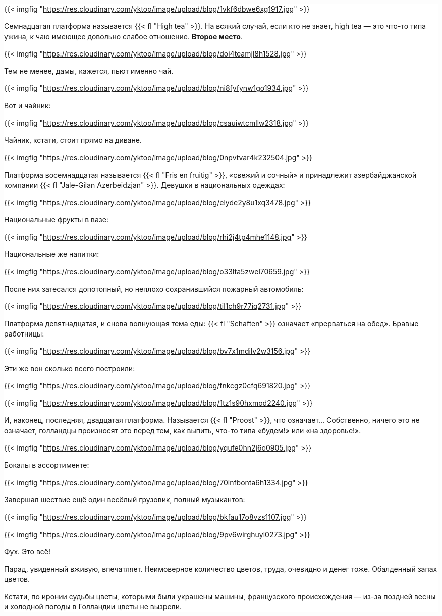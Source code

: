 {{< imgfig "https://res.cloudinary.com/yktoo/image/upload/blog/1vkf6dbwe6xg1917.jpg" >}}

Семнадцатая платформа называется {{< fl "High tea" >}}. На всякий случай, если кто не знает, high tea — это что-то типа ужина, к чаю имеющее довольно слабое отношение. **Второе место**.

{{< imgfig "https://res.cloudinary.com/yktoo/image/upload/blog/doi4teamjl8h1528.jpg" >}}

Тем не менее, дамы, кажется, пьют именно чай.

{{< imgfig "https://res.cloudinary.com/yktoo/image/upload/blog/ni8fyfynw1go1934.jpg" >}}

Вот и чайник:

{{< imgfig "https://res.cloudinary.com/yktoo/image/upload/blog/csauiwtcmllw2318.jpg" >}}

Чайник, кстати, стоит прямо на диване.

{{< imgfig "https://res.cloudinary.com/yktoo/image/upload/blog/0npvtvar4k232504.jpg" >}}

Платформа восемнадцатая называется {{< fl "Fris en fruitig" >}}, «свежий и сочный» и принадлежит азербайджанской компании {{< fl "Jale-Gilan Azerbeidzjan" >}}. Девушки в национальных одеждах:

{{< imgfig "https://res.cloudinary.com/yktoo/image/upload/blog/elyde2y8u1xq3478.jpg" >}}

Национальные фрукты в вазе:

{{< imgfig "https://res.cloudinary.com/yktoo/image/upload/blog/rhi2j4tp4mhe1148.jpg" >}}

Национальные же напитки:

{{< imgfig "https://res.cloudinary.com/yktoo/image/upload/blog/o33lta5zwel70659.jpg" >}}

После них затесался допотопный, но неплохо сохранившийся пожарный автомобиль:

{{< imgfig "https://res.cloudinary.com/yktoo/image/upload/blog/til1ch9r77iq2731.jpg" >}}

Платформа девятнадцатая, и снова волнующая тема еды: {{< fl "Schaften" >}} означает «прерваться на обед». Бравые работницы:

{{< imgfig "https://res.cloudinary.com/yktoo/image/upload/blog/bv7x1mdilv2w3156.jpg" >}}

Эти же вон сколько всего построили:

{{< imgfig "https://res.cloudinary.com/yktoo/image/upload/blog/fnkcgz0cfq691820.jpg" >}}

{{< imgfig "https://res.cloudinary.com/yktoo/image/upload/blog/1tz1s90hxmod2240.jpg" >}}

И, наконец, последняя, двадцатая платформа. Называется {{< fl "Proost" >}}, что означает… Собственно, ничего это не означает, голландцы произносят это перед тем, как выпить, что-то типа «будем!» или «на здоровье!».

{{< imgfig "https://res.cloudinary.com/yktoo/image/upload/blog/yqufe0hn2j6o0905.jpg" >}}

Бокалы в ассортименте:

{{< imgfig "https://res.cloudinary.com/yktoo/image/upload/blog/70infbonta6h1334.jpg" >}}

Завершал шествие ещё один весёлый грузовик, полный музыкантов:

{{< imgfig "https://res.cloudinary.com/yktoo/image/upload/blog/bkfau17o8vzs1107.jpg" >}}

{{< imgfig "https://res.cloudinary.com/yktoo/image/upload/blog/9pv6wirghuyl0273.jpg" >}}

Фух. Это всё!

Парад, увиденный вживую, впечатляет. Неимоверное количество цветов, труда, очевидно и денег тоже. Обалденный запах цветов.

Кстати, по иронии судьбы цветы, которыми были украшены машины, французского происхождения — из-за поздней весны и холодной погоды в Голландии цветы не вызрели.
